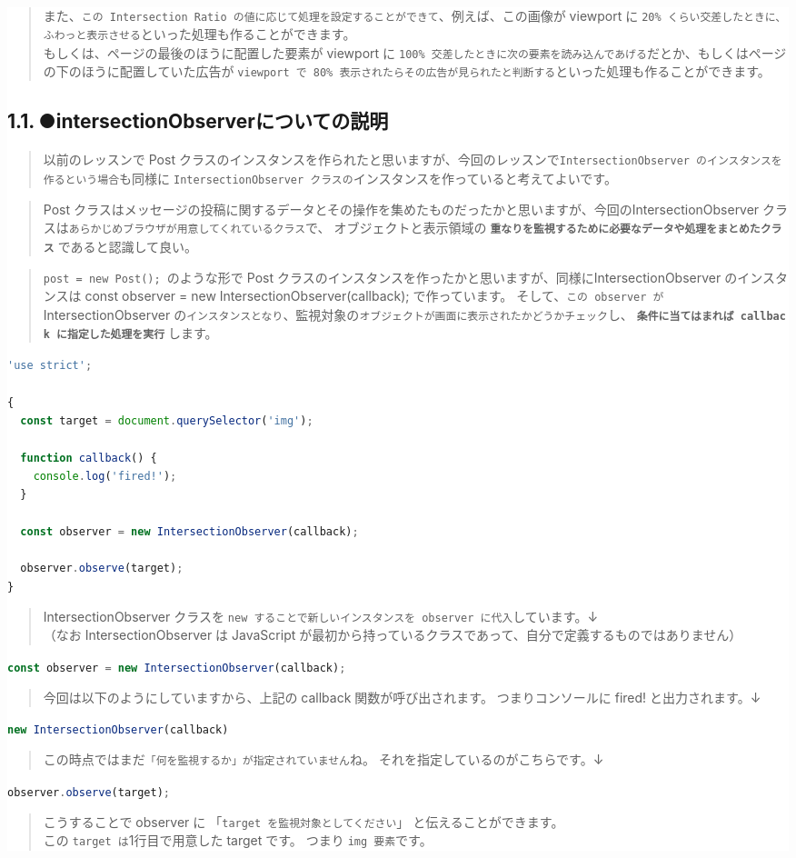 >また、`この Intersection Ratio の値に応じて処理を設定することができて`、例えば、この画像が viewport に `20% くらい交差したときに、ふわっと表示させる`といった処理も作ることができます。  
もしくは、ページの最後のほうに配置した要素が viewport に `100% 交差したときに次の要素を読み込んであげる`だとか、もしくはページの下のほうに配置していた広告が `viewport で 80% 表示されたらその広告が見られたと判断する`といった処理も作ることができます。
```JavaScript

```
```JavaScript

```

## 1.1. ●**intersectionObserverについての説明**
>以前のレッスンで Post クラスのインスタンスを作られたと思いますが、今回のレッスンで`IntersectionObserver のインスタンスを作るという場合`も同様に `IntersectionObserver クラスの`インスタンスを作っていると考えてよいです。

>Post クラスはメッセージの投稿に関するデータとその操作を集めたものだったかと思いますが、今回のIntersectionObserver クラスは`あらかじめブラウザが用意してくれているクラス`で、 オブジェクトと表示領域の **`重なりを監視するために必要なデータや処理をまとめたクラス`** であると認識して良い。

>`post = new Post(); `のような形で Post クラスのインスタンスを作ったかと思いますが、同様にIntersectionObserver のインスタンスは const observer = new IntersectionObserver(callback); で作っています。
そして、`この observer が` IntersectionObserver の`インスタンスとなり`、監視対象の`オブジェクトが画面に表示されたかどうかチェック`し、 **`条件に当てはまれば callback に指定した処理を実行`** します。
```JavaScript
'use strict';

{
  const target = document.querySelector('img');

  function callback() {
    console.log('fired!');
  }

  const observer = new IntersectionObserver(callback);

  observer.observe(target);
}
```
>IntersectionObserver クラスを `new することで新しいインスタンスを observer に代入`しています。↓  
（なお IntersectionObserver は JavaScript が最初から持っているクラスであって、自分で定義するものではありません）
```JavaScript
const observer = new IntersectionObserver(callback);
```
>今回は以下のようにしていますから、上記の callback 関数が呼び出されます。
つまりコンソールに fired! と出力されます。↓
```JavaScript
new IntersectionObserver(callback)
```
>この時点ではまだ`「何を監視するか」が指定されていません`ね。
それを指定しているのがこちらです。↓
```JavaScript
observer.observe(target);
```
>こうすることで observer に
「`target を監視対象としてください`」
と伝えることができます。  
この `target は`1行目で用意した target です。
つまり `img 要素`です。
